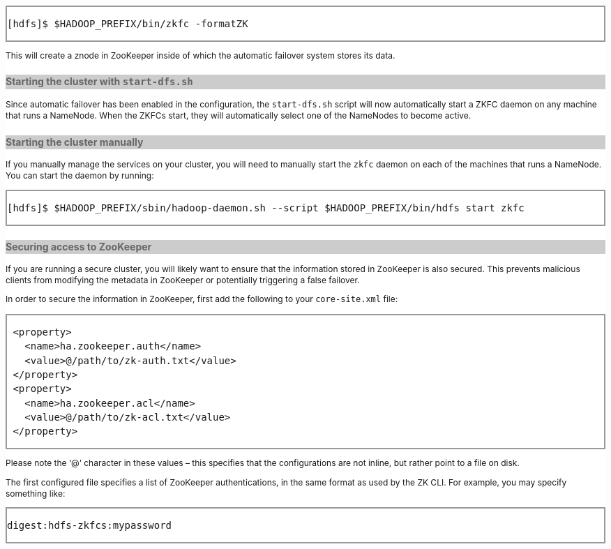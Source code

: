 <div class="source" style="border:1px solid rgb(153,153,153);overflow:auto;">
<div class="source" style="border:1px solid rgb(153,153,153);overflow:auto;">
<pre>[hdfs]$ $HADOOP_PREFIX/bin/zkfc -formatZK
</pre>
</div>
</div>
<p style="line-height:1.3em;font-size:12px;">This will create a znode in ZooKeeper inside of which the automatic failover system stores its data.</p>
</div>
<div class="section">
<h3 style="color:rgb(102,102,102);font-size:14px;background-color:rgb(204,204,204);">
<a name="Starting_the_cluster_with_start-dfs.sh"></a>Starting the cluster with <tt>start-dfs.sh</tt></h3>
<p style="line-height:1.3em;font-size:12px;">Since automatic failover has been enabled in the configuration, the <tt>start-dfs.sh</tt> script will now automatically start a ZKFC daemon on any machine that runs a NameNode. When the ZKFCs start, they will automatically
 select one of the NameNodes to become active.</p>
</div>
<div class="section">
<h3 style="color:rgb(102,102,102);font-size:14px;background-color:rgb(204,204,204);">
<a name="Starting_the_cluster_manually"></a>Starting the cluster manually</h3>
<p style="line-height:1.3em;font-size:12px;">If you manually manage the services on your cluster, you will need to manually start the <tt>zkfc</tt> daemon on each of the machines that runs a NameNode. You can start the daemon by running:</p>
<div class="source" style="border:1px solid rgb(153,153,153);overflow:auto;">
<div class="source" style="border:1px solid rgb(153,153,153);overflow:auto;">
<pre>[hdfs]$ $HADOOP_PREFIX/sbin/hadoop-daemon.sh --script $HADOOP_PREFIX/bin/hdfs start zkfc
</pre>
</div>
</div>
</div>
<div class="section">
<h3 style="color:rgb(102,102,102);font-size:14px;background-color:rgb(204,204,204);">
<a name="Securing_access_to_ZooKeeper"></a>Securing access to ZooKeeper</h3>
<p style="line-height:1.3em;font-size:12px;">If you are running a secure cluster, you will likely want to ensure that the information stored in ZooKeeper is also secured. This prevents malicious clients from modifying the metadata in ZooKeeper or potentially
 triggering a false failover.</p>
<p style="line-height:1.3em;font-size:12px;">In order to secure the information in ZooKeeper, first add the following to your <tt>core-site.xml</tt> file:</p>
<div class="source" style="border:1px solid rgb(153,153,153);overflow:auto;">
<div class="source" style="border:1px solid rgb(153,153,153);overflow:auto;">
<pre> &lt;property&gt;
   &lt;name&gt;ha.zookeeper.auth&lt;/name&gt;
   &lt;value&gt;@/path/to/zk-auth.txt&lt;/value&gt;
 &lt;/property&gt;
 &lt;property&gt;
   &lt;name&gt;ha.zookeeper.acl&lt;/name&gt;
   &lt;value&gt;@/path/to/zk-acl.txt&lt;/value&gt;
 &lt;/property&gt;
</pre>
</div>
</div>
<p style="line-height:1.3em;font-size:12px;">Please note the ‘@’ character in these values – this specifies that the configurations are not inline, but rather point to a file on disk.</p>
<p style="line-height:1.3em;font-size:12px;">The first configured file specifies a list of ZooKeeper authentications, in the same format as used by the ZK CLI. For example, you may specify something like:</p>
<div class="source" style="border:1px solid rgb(153,153,153);overflow:auto;">
<div class="source" style="border:1px solid rgb(153,153,153);overflow:auto;">
<pre>digest:hdfs-zkfcs:mypassword
</pre>
</div>
</div>